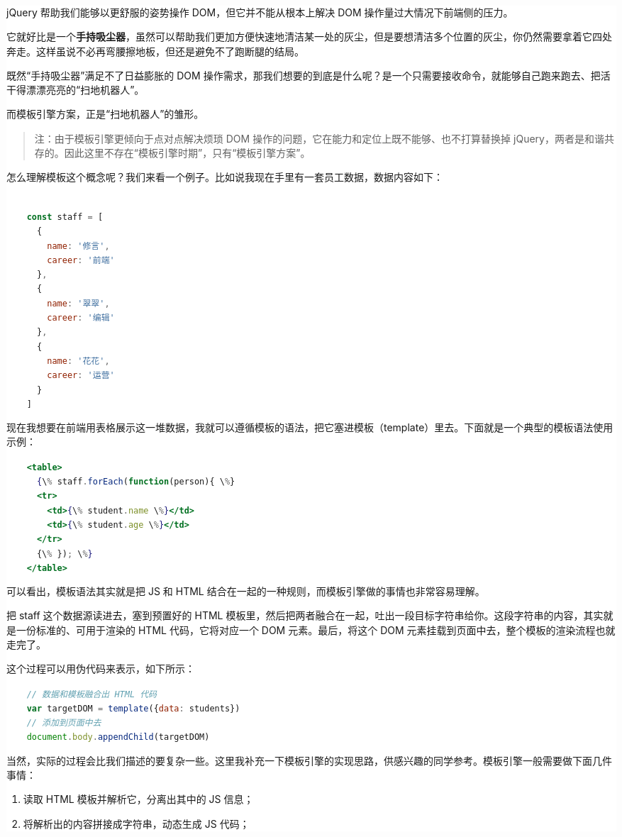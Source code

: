 jQuery 帮助我们能够以更舒服的姿势操作 DOM，但它并不能从根本上解决 DOM 操作量过大情况下前端侧的压力。

它就好比是一个**手持吸尘器**，虽然可以帮助我们更加方便快速地清洁某一处的灰尘，但是要想清洁多个位置的灰尘，你仍然需要拿着它四处奔走。这样虽说不必再弯腰擦地板，但还是避免不了跑断腿的结局。

既然“手持吸尘器”满足不了日益膨胀的 DOM 操作需求，那我们想要的到底是什么呢？是一个只需要接收命令，就能够自己跑来跑去、把活干得漂漂亮亮的“扫地机器人”。

而模板引擎方案，正是“扫地机器人”的雏形。

> 注：由于模板引擎更倾向于点对点解决烦琐 DOM 操作的问题，它在能力和定位上既不能够、也不打算替换掉 jQuery，两者是和谐共存的。因此这里不存在“模板引擎时期”，只有“模板引擎方案”。

怎么理解模板这个概念呢？我们来看一个例子。比如说我现在手里有一套员工数据，数据内容如下：
```jsx

    const staff = [
      {
        name: '修言',
        career: '前端'
      },
      {
        name: '翠翠',
        career: '编辑'
      },
      {
        name: '花花',
        career: '运营'
      }
    ]
```
现在我想要在前端用表格展示这一堆数据，我就可以遵循模板的语法，把它塞进模板（template）里去。下面就是一个典型的模板语法使用示例：
```jsx
    <table>
      {\% staff.forEach(function(person){ \%}
      <tr>
        <td>{\% student.name \%}</td>
        <td>{\% student.age \%}</td>
      </tr>
      {\% }); \%}
    </table>
```
可以看出，模板语法其实就是把 JS 和 HTML 结合在一起的一种规则，而模板引擎做的事情也非常容易理解。

把 staff 这个数据源读进去，塞到预置好的 HTML 模板里，然后把两者融合在一起，吐出一段目标字符串给你。这段字符串的内容，其实就是一份标准的、可用于渲染的 HTML 代码，它将对应一个 DOM 元素。最后，将这个 DOM 元素挂载到页面中去，整个模板的渲染流程也就走完了。

这个过程可以用伪代码来表示，如下所示：
```jsx
    // 数据和模板融合出 HTML 代码
    var targetDOM = template({data: students})
    // 添加到页面中去
    document.body.appendChild(targetDOM)
```
当然，实际的过程会比我们描述的要复杂一些。这里我补充一下模板引擎的实现思路，供感兴趣的同学参考。模板引擎一般需要做下面几件事情：

1. 读取 HTML 模板并解析它，分离出其中的 JS 信息；

2. 将解析出的内容拼接成字符串，动态生成 JS 代码；
